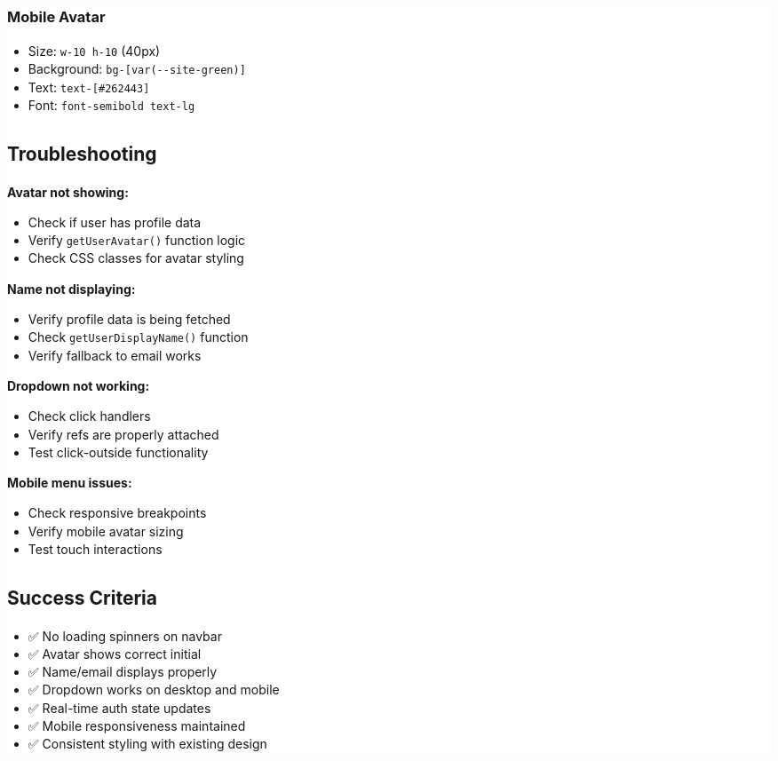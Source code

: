 ### Mobile Avatar
- Size: `w-10 h-10` (40px)
- Background: `bg-[var(--site-green)]`
- Text: `text-[#262443]`
- Font: `font-semibold text-lg`

## Troubleshooting

**Avatar not showing:**
- Check if user has profile data
- Verify `getUserAvatar()` function logic
- Check CSS classes for avatar styling

**Name not displaying:**
- Verify profile data is being fetched
- Check `getUserDisplayName()` function
- Verify fallback to email works

**Dropdown not working:**
- Check click handlers
- Verify refs are properly attached
- Test click-outside functionality

**Mobile menu issues:**
- Check responsive breakpoints
- Verify mobile avatar sizing
- Test touch interactions

## Success Criteria

- ✅ No loading spinners on navbar
- ✅ Avatar shows correct initial
- ✅ Name/email displays properly
- ✅ Dropdown works on desktop and mobile
- ✅ Real-time auth state updates
- ✅ Mobile responsiveness maintained
- ✅ Consistent styling with existing design

